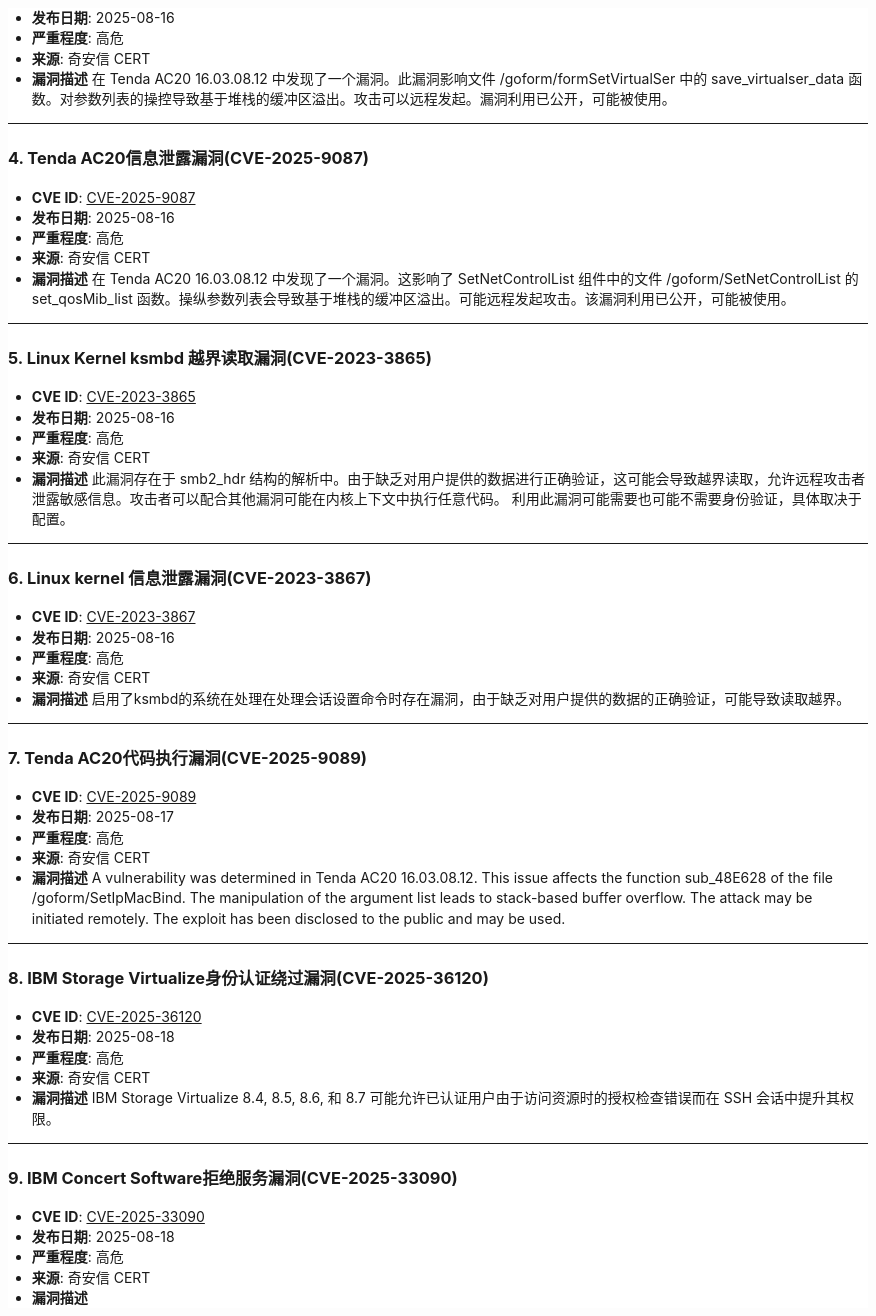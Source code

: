 - **发布日期**: 2025-08-16
- **严重程度**: 高危
- **来源**: 奇安信 CERT
- **漏洞描述**
在 Tenda AC20 16.03.08.12 中发现了一个漏洞。此漏洞影响文件 /goform/formSetVirtualSer 中的 save_virtualser_data 函数。对参数列表的操控导致基于堆栈的缓冲区溢出。攻击可以远程发起。漏洞利用已公开，可能被使用。
---
### 4. Tenda AC20信息泄露漏洞(CVE-2025-9087)
- **CVE ID**: [CVE-2025-9087](https://cve.mitre.org/cgi-bin/cvename.cgi?name=CVE-2025-9087)
- **发布日期**: 2025-08-16
- **严重程度**: 高危
- **来源**: 奇安信 CERT
- **漏洞描述**
在 Tenda AC20 16.03.08.12 中发现了一个漏洞。这影响了 SetNetControlList 组件中的文件 /goform/SetNetControlList 的 set_qosMib_list 函数。操纵参数列表会导致基于堆栈的缓冲区溢出。可能远程发起攻击。该漏洞利用已公开，可能被使用。
---
### 5. Linux Kernel ksmbd 越界读取漏洞(CVE-2023-3865)
- **CVE ID**: [CVE-2023-3865](https://cve.mitre.org/cgi-bin/cvename.cgi?name=CVE-2023-3865)
- **发布日期**: 2025-08-16
- **严重程度**: 高危
- **来源**: 奇安信 CERT
- **漏洞描述**
此漏洞存在于 smb2_hdr 结构的解析中。由于缺乏对用户提供的数据进行正确验证，这可能会导致越界读取，允许远程攻击者泄露敏感信息。攻击者可以配合其他漏洞可能在内核上下文中执行任意代码。
利用此漏洞可能需要也可能不需要身份验证，具体取决于配置。
---
### 6. Linux kernel 信息泄露漏洞(CVE-2023-3867)
- **CVE ID**: [CVE-2023-3867](https://cve.mitre.org/cgi-bin/cvename.cgi?name=CVE-2023-3867)
- **发布日期**: 2025-08-16
- **严重程度**: 高危
- **来源**: 奇安信 CERT
- **漏洞描述**
启用了ksmbd的系统在处理在处理会话设置命令时存在漏洞，由于缺乏对用户提供的数据的正确验证，可能导致读取越界。
---
### 7. Tenda AC20代码执行漏洞(CVE-2025-9089)
- **CVE ID**: [CVE-2025-9089](https://cve.mitre.org/cgi-bin/cvename.cgi?name=CVE-2025-9089)
- **发布日期**: 2025-08-17
- **严重程度**: 高危
- **来源**: 奇安信 CERT
- **漏洞描述**
A vulnerability was determined in Tenda AC20 16.03.08.12. This issue affects the function sub_48E628 of the file /goform/SetIpMacBind. The manipulation of the argument list leads to stack-based buffer overflow. The attack may be initiated remotely. The exploit has been disclosed to the public and may be used.
---
### 8. IBM Storage Virtualize身份认证绕过漏洞(CVE-2025-36120)
- **CVE ID**: [CVE-2025-36120](https://cve.mitre.org/cgi-bin/cvename.cgi?name=CVE-2025-36120)
- **发布日期**: 2025-08-18
- **严重程度**: 高危
- **来源**: 奇安信 CERT
- **漏洞描述**
IBM Storage Virtualize 8.4, 8.5, 8.6, 和 8.7 可能允许已认证用户由于访问资源时的授权检查错误而在 SSH 会话中提升其权限。
---
### 9. IBM Concert Software拒绝服务漏洞(CVE-2025-33090)
- **CVE ID**: [CVE-2025-33090](https://cve.mitre.org/cgi-bin/cvename.cgi?name=CVE-2025-33090)
- **发布日期**: 2025-08-18
- **严重程度**: 高危
- **来源**: 奇安信 CERT
- **漏洞描述**